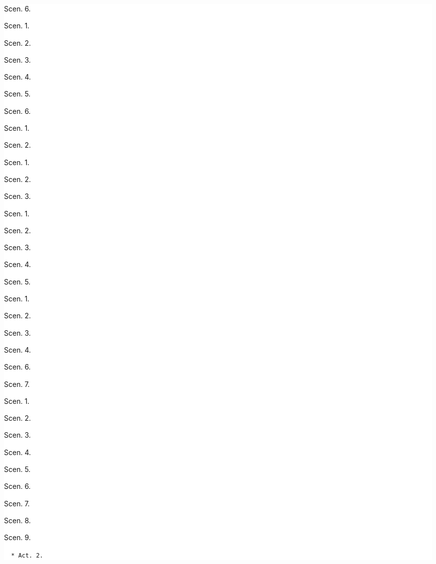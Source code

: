 Scen. 6.

Scen. 1.

Scen. 2.

Scen. 3.

Scen. 4.

Scen. 5.

Scen. 6.

Scen. 1.

Scen. 2.

Scen. 1.

Scen. 2.

Scen. 3.

Scen. 1.

Scen. 2.

Scen. 3.

Scen. 4.

Scen. 5.

Scen. 1.

Scen. 2.

Scen. 3.

Scen. 4.

Scen. 6.

Scen. 7.

Scen. 1.

Scen. 2.

Scen. 3.

Scen. 4.

Scen. 5.

Scen. 6.

Scen. 7.

Scen. 8.

Scen. 9.

      * Act. 2.
